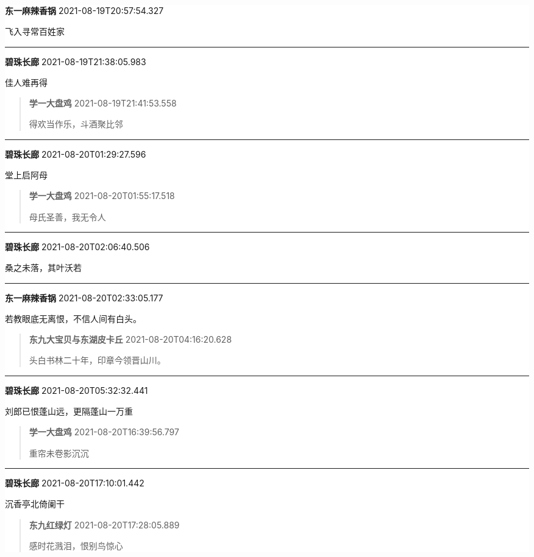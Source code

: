 
**东一麻辣香锅** 2021-08-19T20:57:54.327

飞入寻常百姓家

---

**碧珠长廊** 2021-08-19T21:38:05.983

佳人难再得

> **学一大盘鸡** 2021-08-19T21:41:53.558
> 
> 得欢当作乐，斗酒聚比邻


---

**碧珠长廊** 2021-08-20T01:29:27.596

堂上启阿母

> **学一大盘鸡** 2021-08-20T01:55:17.518
> 
> 母氏圣善，我无令人


---

**碧珠长廊** 2021-08-20T02:06:40.506

桑之未落，其叶沃若

---

**东一麻辣香锅** 2021-08-20T02:33:05.177

若教眼底无离恨，不信人间有白头。

> **东九大宝贝与东湖皮卡丘** 2021-08-20T04:16:20.628
> 
> 头白书林二十年，印章今领晋山川。


---

**碧珠长廊** 2021-08-20T05:32:32.441

刘郎已恨蓬山远，更隔蓬山一万重

> **学一大盘鸡** 2021-08-20T16:39:56.797
> 
> 重帘未卷影沉沉


---

**碧珠长廊** 2021-08-20T17:10:01.442

沉香亭北倚阑干

> **东九红绿灯** 2021-08-20T17:28:05.889
> 
> 感时花溅泪，恨别鸟惊心
